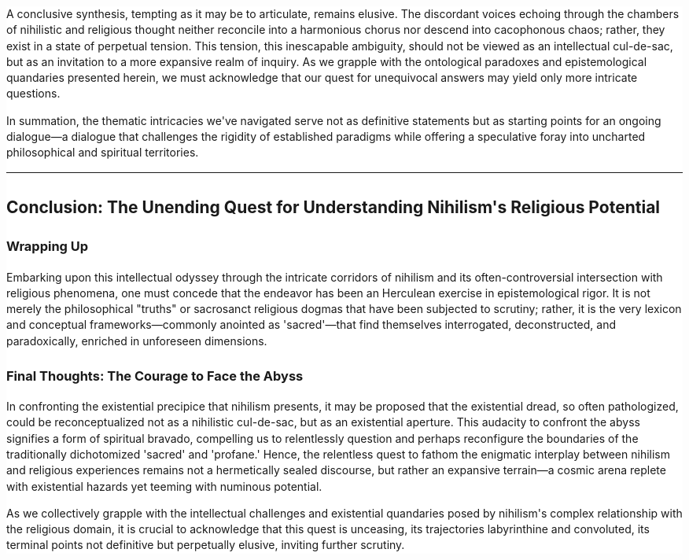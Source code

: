 A conclusive synthesis, tempting as it may be to articulate, remains elusive. The discordant voices echoing through the chambers of nihilistic and religious thought neither reconcile into a harmonious chorus nor descend into cacophonous chaos; rather, they exist in a state of perpetual tension. This tension, this inescapable ambiguity, should not be viewed as an intellectual cul-de-sac, but as an invitation to a more expansive realm of inquiry. As we grapple with the ontological paradoxes and epistemological quandaries presented herein, we must acknowledge that our quest for unequivocal answers may yield only more intricate questions.

In summation, the thematic intricacies we've navigated serve not as definitive statements but as starting points for an ongoing dialogue—a dialogue that challenges the rigidity of established paradigms while offering a speculative foray into uncharted philosophical and spiritual territories.

* * *

## Conclusion: The Unending Quest for Understanding Nihilism's Religious Potential

### Wrapping Up

Embarking upon this intellectual odyssey through the intricate corridors of nihilism and its often-controversial intersection with religious phenomena, one must concede that the endeavor has been an Herculean exercise in epistemological rigor. It is not merely the philosophical "truths" or sacrosanct religious dogmas that have been subjected to scrutiny; rather, it is the very lexicon and conceptual frameworks—commonly anointed as 'sacred'—that find themselves interrogated, deconstructed, and paradoxically, enriched in unforeseen dimensions.

### Final Thoughts: The Courage to Face the Abyss

In confronting the existential precipice that nihilism presents, it may be proposed that the existential dread, so often pathologized, could be reconceptualized not as a nihilistic cul-de-sac, but as an existential aperture. This audacity to confront the abyss signifies a form of spiritual bravado, compelling us to relentlessly question and perhaps reconfigure the boundaries of the traditionally dichotomized 'sacred' and 'profane.' Hence, the relentless quest to fathom the enigmatic interplay between nihilism and religious experiences remains not a hermetically sealed discourse, but rather an expansive terrain—a cosmic arena replete with existential hazards yet teeming with numinous potential.

As we collectively grapple with the intellectual challenges and existential quandaries posed by nihilism's complex relationship with the religious domain, it is crucial to acknowledge that this quest is unceasing, its trajectories labyrinthine and convoluted, its terminal points not definitive but perpetually elusive, inviting further scrutiny.